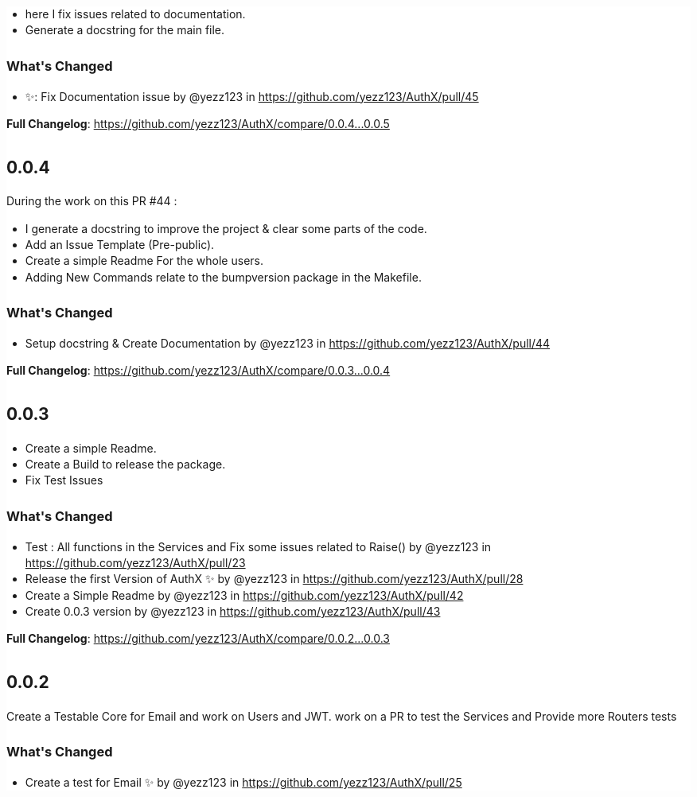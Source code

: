 - here I fix issues related to documentation.
- Generate a docstring for the main file.

### What's Changed

- ✨: Fix Documentation issue by @yezz123 in
  <https://github.com/yezz123/AuthX/pull/45>

**Full Changelog**: <https://github.com/yezz123/AuthX/compare/0.0.4...0.0.5>

## 0.0.4

During the work on this PR #44 :

- I generate a docstring to improve the project & clear some parts of the code.
- Add an Issue Template (Pre-public).
- Create a simple Readme For the whole users.
- Adding New Commands relate to the bumpversion package in the Makefile.

### What's Changed

- Setup docstring & Create Documentation by @yezz123 in
  <https://github.com/yezz123/AuthX/pull/44>

**Full Changelog**: <https://github.com/yezz123/AuthX/compare/0.0.3...0.0.4>

## 0.0.3

- Create a simple Readme.
- Create a Build to release the package.
- Fix Test Issues

### What's Changed

- Test : All functions in the Services and Fix some issues related to Raise() by
  @yezz123 in <https://github.com/yezz123/AuthX/pull/23>
- Release the first Version of AuthX ✨ by @yezz123 in
  <https://github.com/yezz123/AuthX/pull/28>
- Create a Simple Readme by @yezz123 in
  <https://github.com/yezz123/AuthX/pull/42>
- Create 0.0.3 version by @yezz123 in <https://github.com/yezz123/AuthX/pull/43>

**Full Changelog**: <https://github.com/yezz123/AuthX/compare/0.0.2...0.0.3>

## 0.0.2

Create a Testable Core for Email and work on Users and JWT. work on a PR to test
the Services and Provide more Routers tests

### What's Changed

- Create a test for Email ✨ by @yezz123 in
  <https://github.com/yezz123/AuthX/pull/25>

